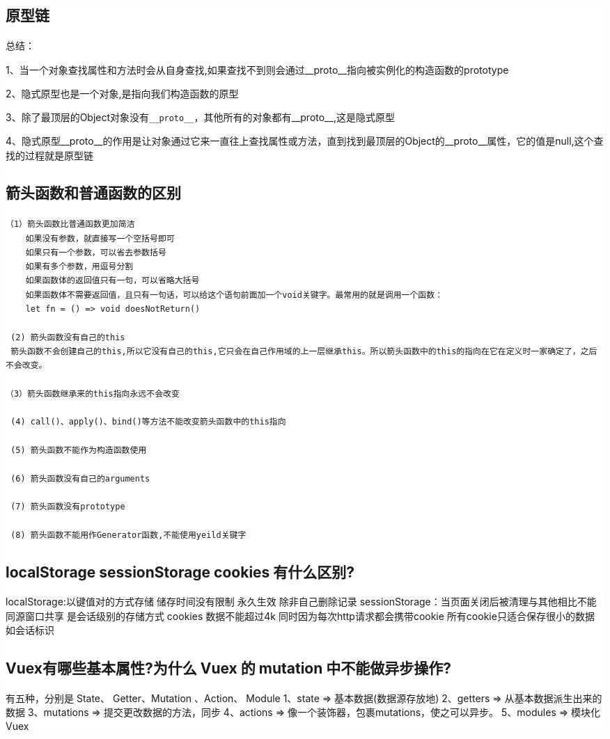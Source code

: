 ## 原型链

 总结：   

1、当一个对象查找属性和方法时会从自身查找,如果查找不到则会通过__proto__指向被实例化的构造函数的prototype      

2、隐式原型也是一个对象,是指向我们构造函数的原型      

3、除了最顶层的Object对象没有`__proto__`，其他所有的对象都有__proto__,这是隐式原型 

4、隐式原型__proto__的作用是让对象通过它来一直往上查找属性或方法，直到找到最顶层的Object的__proto__属性，它的值是null,这个查找的过程就是原型链

## 箭头函数和普通函数的区别

```text
（1）箭头函数比普通函数更加简洁
    如果没有参数，就直接写一个空括号即可
    如果只有一个参数，可以省去参数括号
    如果有多个参数，用逗号分割
    如果函数体的返回值只有一句，可以省略大括号
    如果函数体不需要返回值，且只有一句话，可以给这个语句前面加一个void关键字。最常用的就是调用一个函数：
    let fn = () => void doesNotReturn()
    
 (2) 箭头函数没有自己的this
 箭头函数不会创建自己的this,所以它没有自己的this,它只会在自己作用域的上一层继承this。所以箭头函数中的this的指向在它在定义时一家确定了，之后不会改变。
 
（3）箭头函数继承来的this指向永远不会改变

 (4) call()、apply()、bind()等方法不能改变箭头函数中的this指向 
 
 (5) 箭头函数不能作为构造函数使用
 
 (6) 箭头函数没有自己的arguments
 
 (7) 箭头函数没有prototype
 
 (8) 箭头函数不能用作Generator函数,不能使用yeild关键字
```



## localStorage  sessionStorage  cookies 有什么区别?

localStorage:以键值对的方式存储 储存时间没有限制 永久生效 除非自己删除记录
sessionStorage：当页面关闭后被清理与其他相比不能同源窗口共享 是会话级别的存储方式
cookies 数据不能超过4k 同时因为每次http请求都会携带cookie 所有cookie只适合保存很小的数据 如会话标识



## Vuex有哪些基本属性?为什么 Vuex 的 mutation 中不能做异步操作?

有五种，分别是 State、 Getter、Mutation 、Action、 Module
1、state => 基本数据(数据源存放地)
2、getters => 从基本数据派生出来的数据
3、mutations => 提交更改数据的方法，同步
4、actions => 像一个装饰器，包裹mutations，使之可以异步。
5、modules => 模块化Vuex
